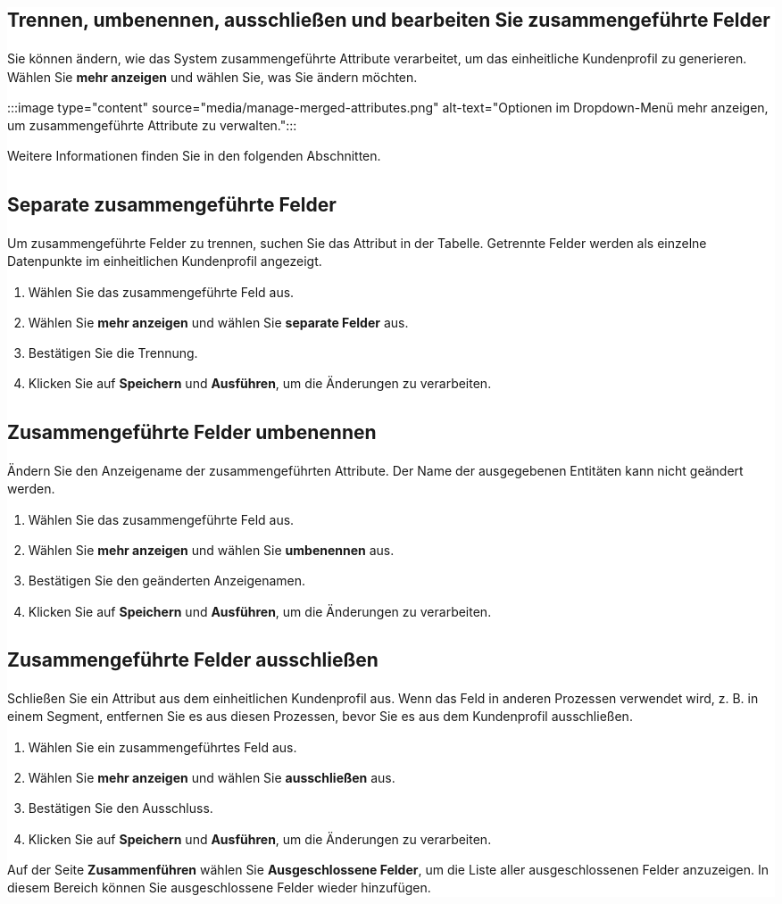 ## <a name="separate-rename-exclude-and-edit-merged-fields"></a>Trennen, umbenennen, ausschließen und bearbeiten Sie zusammengeführte Felder

Sie können ändern, wie das System zusammengeführte Attribute verarbeitet, um das einheitliche Kundenprofil zu generieren. Wählen Sie **mehr anzeigen** und wählen Sie, was Sie ändern möchten.

:::image type="content" source="media/manage-merged-attributes.png" alt-text="Optionen im Dropdown-Menü mehr anzeigen, um zusammengeführte Attribute zu verwalten.":::

Weitere Informationen finden Sie in den folgenden Abschnitten.

## <a name="separate-merged-fields"></a>Separate zusammengeführte Felder

Um zusammengeführte Felder zu trennen, suchen Sie das Attribut in der Tabelle. Getrennte Felder werden als einzelne Datenpunkte im einheitlichen Kundenprofil angezeigt. 

1. Wählen Sie das zusammengeführte Feld aus.
  
1. Wählen Sie **mehr anzeigen** und wählen Sie **separate Felder** aus.
 
1. Bestätigen Sie die Trennung.

1. Klicken Sie auf **Speichern** und **Ausführen**, um die Änderungen zu verarbeiten.

## <a name="rename-merged-fields"></a>Zusammengeführte Felder umbenennen

Ändern Sie den Anzeigename der zusammengeführten Attribute. Der Name der ausgegebenen Entitäten kann nicht geändert werden.

1. Wählen Sie das zusammengeführte Feld aus.
  
1. Wählen Sie **mehr anzeigen** und wählen Sie **umbenennen** aus.

1. Bestätigen Sie den geänderten Anzeigenamen. 

1. Klicken Sie auf **Speichern** und **Ausführen**, um die Änderungen zu verarbeiten.

## <a name="exclude-merged-fields"></a>Zusammengeführte Felder ausschließen

Schließen Sie ein Attribut aus dem einheitlichen Kundenprofil aus. Wenn das Feld in anderen Prozessen verwendet wird, z. B. in einem Segment, entfernen Sie es aus diesen Prozessen, bevor Sie es aus dem Kundenprofil ausschließen. 

1. Wählen Sie ein zusammengeführtes Feld aus.
  
1. Wählen Sie **mehr anzeigen** und wählen Sie **ausschließen** aus.

1. Bestätigen Sie den Ausschluss.

1. Klicken Sie auf **Speichern** und **Ausführen**, um die Änderungen zu verarbeiten. 

Auf der Seite **Zusammenführen** wählen Sie **Ausgeschlossene Felder**, um die Liste aller ausgeschlossenen Felder anzuzeigen. In diesem Bereich können Sie ausgeschlossene Felder wieder hinzufügen.
